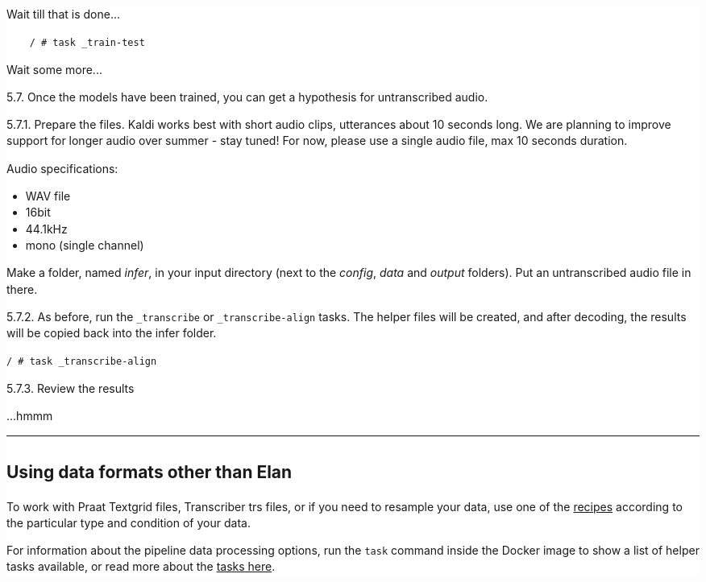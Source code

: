 

Wait till that is done...


```
    / # task _train-test
```

Wait some more...


5.7. Once the models have been trained, you can get a hypothesis for untranscribed audio.


5.7.1. Prepare the files. Kaldi works best with short audio clips, utterances about 10 seconds long. We are planning to improve support for longer audio over summer - stay tuned! For now, please use a single audio file, max 10 seconds duration.

Audio specifications:

- WAV file
- 16bit
- 44.1kHz
- mono (single channel)

Make a folder, named *infer*, in your input directory (next to the *config*, *data* and *output* folders). Put an untranscribed audio file in there.

5.7.2. As before, run the `_transcribe` or `_transcribe-align` tasks. The helper files will be created, and after decoding, the results will be copied back into the infer folder. 

    / # task _transcribe-align


5.7.3. Review the results

...hmmm

---

## Using data formats other than Elan
To work with Praat Textgrid files, Transcriber trs files, or if you need to resample your data, use one of the [recipes](recipes) according to the particular type and condition of your data.

For information about the pipeline data processing options, run the `task` command inside the Docker image to show a list of helper tasks available, or read more about the [tasks here](tasks).


